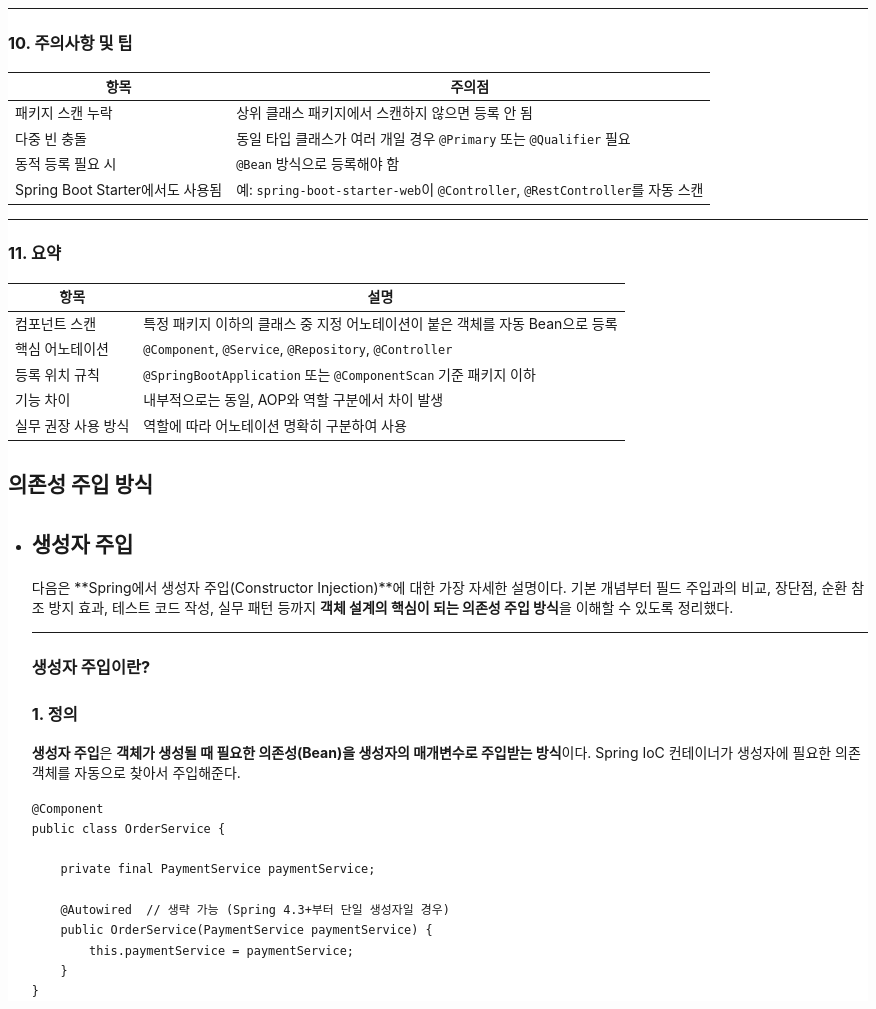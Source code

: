   ------

  ### 10. 주의사항 및 팁

  | 항목                             | 주의점                                                       |
  | -------------------------------- | ------------------------------------------------------------ |
  | 패키지 스캔 누락                 | 상위 클래스 패키지에서 스캔하지 않으면 등록 안 됨            |
  | 다중 빈 충돌                     | 동일 타입 클래스가 여러 개일 경우 `@Primary` 또는 `@Qualifier` 필요 |
  | 동적 등록 필요 시                | `@Bean` 방식으로 등록해야 함                                 |
  | Spring Boot Starter에서도 사용됨 | 예: `spring-boot-starter-web`이 `@Controller`, `@RestController`를 자동 스캔 |

  ------

  ### 11. 요약

  | 항목                | 설명                                                         |
  | ------------------- | ------------------------------------------------------------ |
  | 컴포넌트 스캔       | 특정 패키지 이하의 클래스 중 지정 어노테이션이 붙은 객체를 자동 Bean으로 등록 |
  | 핵심 어노테이션     | `@Component`, `@Service`, `@Repository`, `@Controller`       |
  | 등록 위치 규칙      | `@SpringBootApplication` 또는 `@ComponentScan` 기준 패키지 이하 |
  | 기능 차이           | 내부적으로는 동일, AOP와 역할 구분에서 차이 발생             |
  | 실무 권장 사용 방식 | 역할에 따라 어노테이션 명확히 구분하여 사용                  |

## 의존성 주입 방식

- ## 생성자 주입

  다음은 **Spring에서 생성자 주입(Constructor Injection)**에 대한 가장 자세한 설명이다.
   기본 개념부터 필드 주입과의 비교, 장단점, 순환 참조 방지 효과, 테스트 코드 작성, 실무 패턴 등까지 **객체 설계의 핵심이 되는 의존성 주입 방식**을 이해할 수 있도록 정리했다.

  ------

  ### 생성자 주입이란?

  ### 1. 정의

  **생성자 주입**은 **객체가 생성될 때 필요한 의존성(Bean)을 생성자의 매개변수로 주입받는 방식**이다.
   Spring IoC 컨테이너가 생성자에 필요한 의존 객체를 자동으로 찾아서 주입해준다.

  ```
  @Component
  public class OrderService {
  
      private final PaymentService paymentService;
  
      @Autowired  // 생략 가능 (Spring 4.3+부터 단일 생성자일 경우)
      public OrderService(PaymentService paymentService) {
          this.paymentService = paymentService;
      }
  }
  ```
